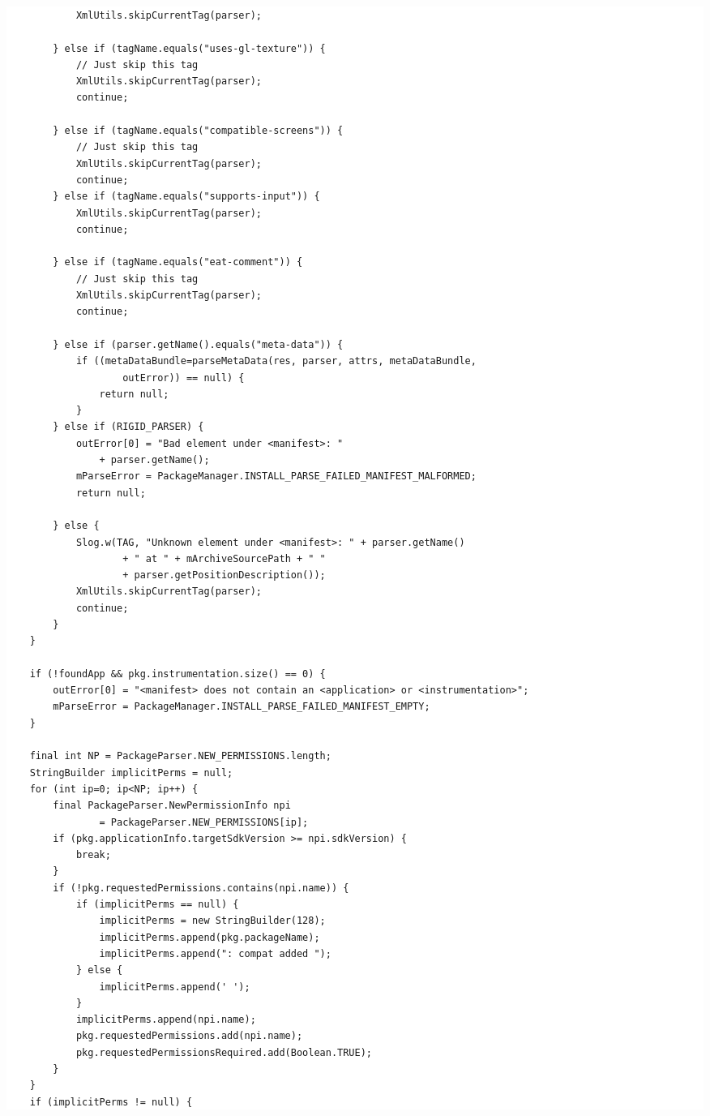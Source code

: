                 XmlUtils.skipCurrentTag(parser);
                
            } else if (tagName.equals("uses-gl-texture")) {
                // Just skip this tag
                XmlUtils.skipCurrentTag(parser);
                continue;
                
            } else if (tagName.equals("compatible-screens")) {
                // Just skip this tag
                XmlUtils.skipCurrentTag(parser);
                continue;
            } else if (tagName.equals("supports-input")) {
                XmlUtils.skipCurrentTag(parser);
                continue;
                
            } else if (tagName.equals("eat-comment")) {
                // Just skip this tag
                XmlUtils.skipCurrentTag(parser);
                continue;
                
            } else if (parser.getName().equals("meta-data")) {
                if ((metaDataBundle=parseMetaData(res, parser, attrs, metaDataBundle,
                        outError)) == null) {
                    return null;
                }
            } else if (RIGID_PARSER) {
                outError[0] = "Bad element under <manifest>: "
                    + parser.getName();
                mParseError = PackageManager.INSTALL_PARSE_FAILED_MANIFEST_MALFORMED;
                return null;

            } else {
                Slog.w(TAG, "Unknown element under <manifest>: " + parser.getName()
                        + " at " + mArchiveSourcePath + " "
                        + parser.getPositionDescription());
                XmlUtils.skipCurrentTag(parser);
                continue;
            }
        }

        if (!foundApp && pkg.instrumentation.size() == 0) {
            outError[0] = "<manifest> does not contain an <application> or <instrumentation>";
            mParseError = PackageManager.INSTALL_PARSE_FAILED_MANIFEST_EMPTY;
        }

        final int NP = PackageParser.NEW_PERMISSIONS.length;
        StringBuilder implicitPerms = null;
        for (int ip=0; ip<NP; ip++) {
            final PackageParser.NewPermissionInfo npi
                    = PackageParser.NEW_PERMISSIONS[ip];
            if (pkg.applicationInfo.targetSdkVersion >= npi.sdkVersion) {
                break;
            }
            if (!pkg.requestedPermissions.contains(npi.name)) {
                if (implicitPerms == null) {
                    implicitPerms = new StringBuilder(128);
                    implicitPerms.append(pkg.packageName);
                    implicitPerms.append(": compat added ");
                } else {
                    implicitPerms.append(' ');
                }
                implicitPerms.append(npi.name);
                pkg.requestedPermissions.add(npi.name);
                pkg.requestedPermissionsRequired.add(Boolean.TRUE);
            }
        }
        if (implicitPerms != null) {